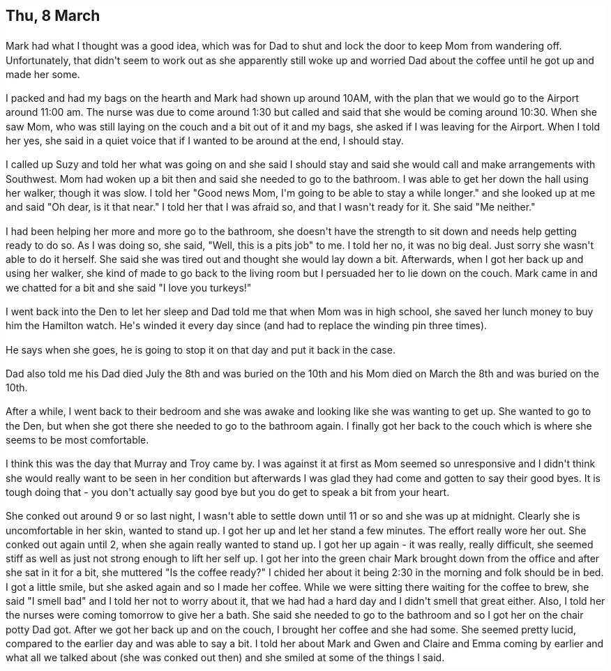 ## Thu, 8 March

Mark had what I thought was a good idea, which was for Dad to shut and lock the door to keep Mom from wandering off. Unfortunately, that didn't seem to work out as she apparently still woke up and worried Dad about the coffee until he got up and made her some.

I packed and had my bags on the hearth and Mark had shown up around 10AM, with the plan that we would go to the Airport around 11:00 am. The nurse was due to come around 1:30 but called and said that she would be coming around 10:30. When she saw Mom, who was still laying on the couch and a bit out of it and my bags, she asked if I was leaving for the Airport. When I told her yes, she said in a quiet voice that if I wanted to be around at the end, I should stay.

I called up Suzy and told her what was going on and she said I should stay and said she would call and make arrangements with Southwest. Mom had woken up a bit then and said she needed to go to the bathroom. I was able to get her down the hall using her walker, though it was slow. I told her "Good news Mom, I'm going to be able to stay a while longer." and she looked up at me and said "Oh dear, is it that near." I told her that I was afraid so, and that I wasn't ready for it. She said "Me neither."

I had been helping her more and more go to the bathroom, she doesn't have the strength to sit down and needs help getting ready to do so. As I was doing so, she said, "Well, this is a pits job" to me. I told her no, it was no big deal. Just sorry she wasn't able to do it herself. She said she was tired out and thought she would lay down a bit. Afterwards, when I got her back up and using her walker, she kind of made to go back to the living room but I persuaded her to lie down on the couch. Mark came in and we chatted for a bit and she said "I love you turkeys!"

I went back into the Den to let her sleep and Dad told me that when Mom was in high school, she saved her lunch money to buy him the Hamilton watch. He's winded it every day since (and had to replace the winding pin three times).

He says when she goes, he is going to stop it on that day and put it back in the case.

Dad also told me his Dad died July the 8th and was buried on the 10th and his Mom died on March the 8th and was buried on the 10th.

After a while, I went back to their bedroom and she was awake and looking like she was wanting to get up. She wanted to go to the Den, but when she got there she needed to go to the bathroom again. I finally got her back to the couch which is where she seems to be most comfortable.

I think this was the day that Murray and Troy came by. I was against it at first as Mom seemed so unresponsive and I didn't think she would really want to be seen in her condition but afterwards I was glad they had come and gotten to say their good byes. It is tough doing that - you don't actually say good bye but you do get to speak a bit from your heart.

She conked out around 9 or so last night, I wasn't able to settle down until 11 or so and she was up at midnight. Clearly she is uncomfortable in her skin, wanted to stand up. I got her up and let her stand a few minutes. The effort really wore her out. She conked out again until 2, when she again really wanted to stand up. I got her up again - it was really, really difficult, she seemed stiff as well as just not strong enough to lift her self up. I got her into the green chair Mark brought down from the office and after she sat in it for a bit, she muttered "Is the coffee ready?" I chided her about it being 2:30 in the morning and folk should be in bed. I got a little smile, but she asked again and so I made her coffee. While we were sitting there waiting for the coffee to brew, she said "I smell bad" and I told her not to worry about it, that we had had a hard day and I didn't smell that great either. Also, I told her the nurses were coming tomorrow to give her a bath. She said she needed to go to the bathroom and so I got her on the chair potty Dad got. After we got her back up and on the couch, I brought her coffee and she had some. She seemed pretty lucid, compared to the earlier day and was able to say a bit. I told her about Mark and Gwen and Claire and Emma coming by earlier and what all we talked about (she was conked out then) and she smiled at some of the things I said.
